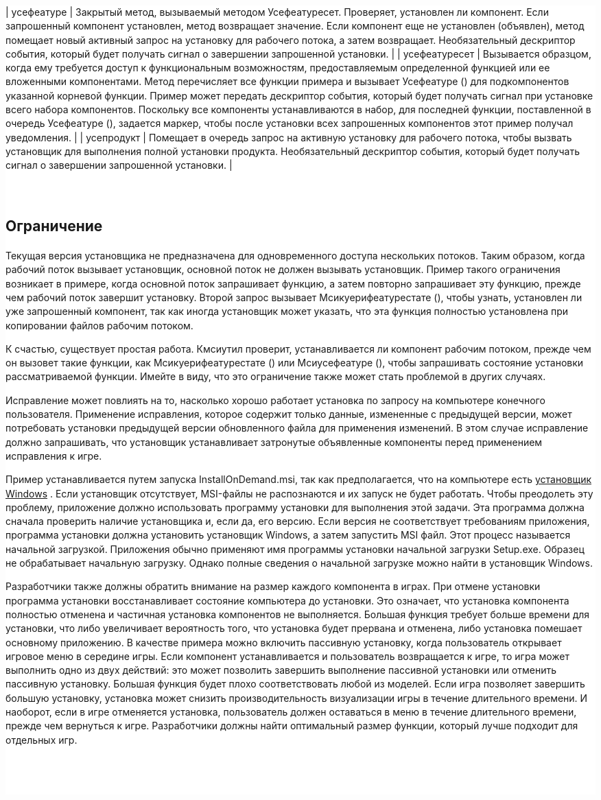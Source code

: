 | усефеатуре            | Закрытый метод, вызываемый методом Усефеатуресет. Проверяет, установлен ли компонент. Если запрошенный компонент установлен, метод возвращает значение. Если компонент еще не установлен (объявлен), метод помещает новый активный запрос на установку для рабочего потока, а затем возвращает. Необязательный дескриптор события, который будет получать сигнал о завершении запрошенной установки.                                                                                                                                                                                                        |
| усефеатуресет         | Вызывается образцом, когда ему требуется доступ к функциональным возможностям, предоставляемым определенной функцией или ее вложенными компонентами. Метод перечисляет все функции примера и вызывает Усефеатуре () для подкомпонентов указанной корневой функции. Пример может передать дескриптор события, который будет получать сигнал при установке всего набора компонентов. Поскольку все компоненты устанавливаются в набор, для последней функции, поставленной в очередь Усефеатуре (), задается маркер, чтобы после установки всех запрошенных компонентов этот пример получал уведомления. |
| усепродукт            | Помещает в очередь запрос на активную установку для рабочего потока, чтобы вызвать установщик для выполнения полной установки продукта. Необязательный дескриптор события, который будет получать сигнал о завершении запрошенной установки.                                                                                                                                                                                                                                                                                                                                                                |



 

## <a name="limitation"></a>Ограничение

Текущая версия установщика не предназначена для одновременного доступа нескольких потоков. Таким образом, когда рабочий поток вызывает установщик, основной поток не должен вызывать установщик. Пример такого ограничения возникает в примере, когда основной поток запрашивает функцию, а затем повторно запрашивает эту функцию, прежде чем рабочий поток завершит установку. Второй запрос вызывает Мсикуерифеатурестате (), чтобы узнать, установлен ли уже запрошенный компонент, так как иногда установщик может указать, что эта функция полностью установлена при копировании файлов рабочим потоком.

К счастью, существует простая работа. Кмсиутил проверит, устанавливается ли компонент рабочим потоком, прежде чем он вызовет такие функции, как Мсикуерифеатурестате () или Мсиусефеатуре (), чтобы запрашивать состояние установки рассматриваемой функции. Имейте в виду, что это ограничение также может стать проблемой в других случаях.

Исправление может повлиять на то, насколько хорошо работает установка по запросу на компьютере конечного пользователя. Применение исправления, которое содержит только данные, измененные с предыдущей версии, может потребовать установки предыдущей версии обновленного файла для применения изменений. В этом случае исправление должно запрашивать, что установщик устанавливает затронутые объявленные компоненты перед применением исправления к игре.

Пример устанавливается путем запуска InstallOnDemand.msi, так как предполагается, что на компьютере есть [установщик Windows](/windows/desktop/Msi/windows-installer-portal) . Если установщик отсутствует, MSI-файлы не распознаются и их запуск не будет работать. Чтобы преодолеть эту проблему, приложение должно использовать программу установки для выполнения этой задачи. Эта программа должна сначала проверить наличие установщика и, если да, его версию. Если версия не соответствует требованиям приложения, программа установки должна установить установщик Windows, а затем запустить MSI файл. Этот процесс называется начальной загрузкой. Приложения обычно применяют имя программы установки начальной загрузки Setup.exe. Образец не обрабатывает начальную загрузку. Однако полные сведения о начальной загрузке можно найти в установщик Windows.

Разработчики также должны обратить внимание на размер каждого компонента в играх. При отмене установки программа установки восстанавливает состояние компьютера до установки. Это означает, что установка компонента полностью отменена и частичная установка компонентов не выполняется. Большая функция требует больше времени для установки, что либо увеличивает вероятность того, что установка будет прервана и отменена, либо установка помешает основному приложению. В качестве примера можно включить пассивную установку, когда пользователь открывает игровое меню в середине игры. Если компонент устанавливается и пользователь возвращается к игре, то игра может выполнить одно из двух действий: это может позволить завершить выполнение пассивной установки или отменить пассивную установку. Большая функция будет плохо соответствовать любой из моделей. Если игра позволяет завершить большую установку, установка может снизить производительность визуализации игры в течение длительного времени. И наоборот, если в игре отменяется установка, пользователь должен оставаться в меню в течение длительного времени, прежде чем вернуться к игре. Разработчики должны найти оптимальный размер функции, который лучше подходит для отдельных игр.

 

 